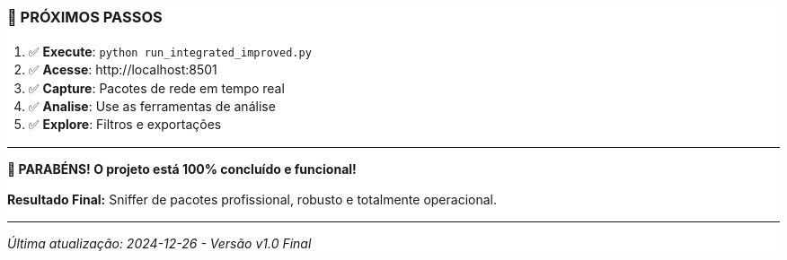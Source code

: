 ### 🏁 PRÓXIMOS PASSOS

1. ✅ **Execute**: `python run_integrated_improved.py`
2. ✅ **Acesse**: http://localhost:8501
3. ✅ **Capture**: Pacotes de rede em tempo real
4. ✅ **Analise**: Use as ferramentas de análise
5. ✅ **Explore**: Filtros e exportações

---

**🎉 PARABÉNS! O projeto está 100% concluído e funcional!**

**Resultado Final:** Sniffer de pacotes profissional, robusto e totalmente operacional.

---

*Última atualização: 2024-12-26 - Versão v1.0 Final*
